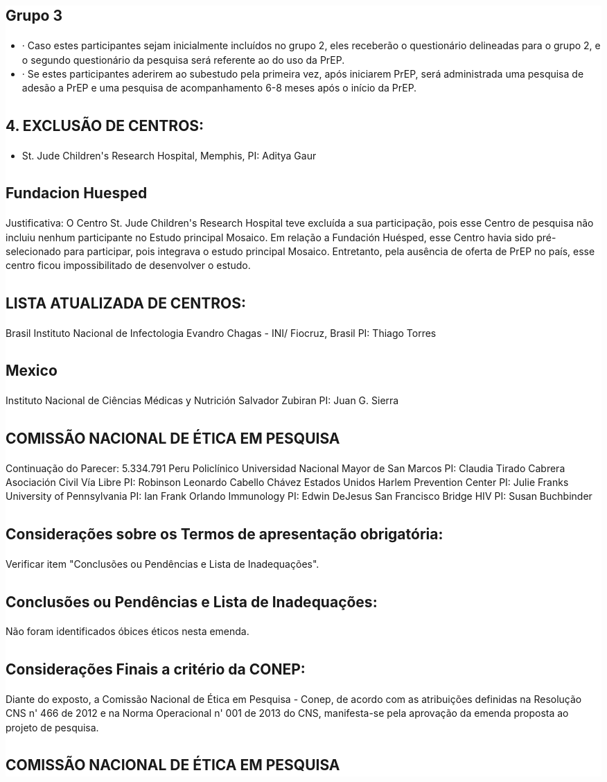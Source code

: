 ## Grupo 3
- · Caso estes participantes sejam inicialmente incluídos no grupo 2, eles receberão o questionário delineadas para o grupo 2, e o segundo questionário da pesquisa será referente ao do uso da PrEP.
- · Se estes participantes aderirem ao subestudo pela primeira vez, após iniciarem PrEP, será administrada uma pesquisa de adesão a PrEP e uma pesquisa de acompanhamento 6-8 meses após o início da PrEP.
## 4. EXCLUSÃO DE CENTROS:
- St. Jude Children's Research Hospital, Memphis,
PI: Aditya Gaur
## Fundacion Huesped
Justificativa:  O Centro St. Jude Children's Research Hospital teve excluída a sua participação, pois esse Centro de pesquisa não incluiu nenhum participante no Estudo principal Mosaico.  Em relação a Fundación Huésped, esse Centro havia sido pré-selecionado para participar, pois integrava o estudo principal Mosaico. Entretanto, pela ausência de oferta de PrEP no país, esse centro ficou impossibilitado de desenvolver o estudo.
## LISTA ATUALIZADA DE CENTROS:
Brasil
Instituto Nacional de Infectologia Evandro Chagas - INI/ Fiocruz, Brasil
PI: Thiago Torres
## Mexico
Instituto Nacional de Ciências Médicas y Nutrición Salvador Zubiran PI: Juan G. Sierra
## COMISSÃO NACIONAL DE ÉTICA EM PESQUISA

Continuação do Parecer: 5.334.791
Peru
Policlínico Universidad Nacional Mayor de San Marcos PI: Claudia Tirado Cabrera
Asociación Civil Vía Libre
PI: Robinson Leonardo Cabello Chávez
Estados Unidos
Harlem Prevention Center
PI: Julie Franks
University of Pennsylvania
PI: Ian Frank
Orlando Immunology
PI: Edwin DeJesus
San Francisco Bridge HIV
PI: Susan Buchbinder
## Considerações sobre os Termos de apresentação obrigatória:
Verificar item "Conclusões ou Pendências e Lista de Inadequações".
## Conclusões ou Pendências e Lista de Inadequações:
Não foram identificados óbices éticos nesta emenda.
## Considerações Finais a critério da CONEP:
Diante do exposto, a Comissão Nacional de Ética em Pesquisa - Conep, de acordo com as atribuições definidas na Resolução CNS n' 466 de 2012 e na Norma Operacional n' 001 de 2013 do CNS, manifesta-se pela aprovação da emenda proposta ao projeto de pesquisa.
## COMISSÃO NACIONAL DE ÉTICA EM PESQUISA
